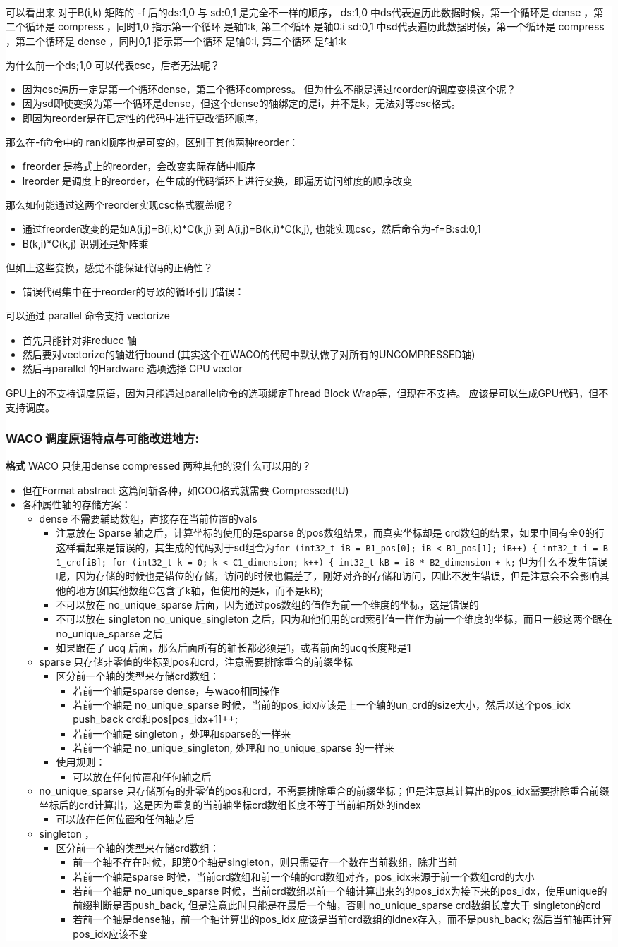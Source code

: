 可以看出来 对于B(i,k) 矩阵的 -f 后的ds:1,0 与 sd:0,1 是完全不一样的顺序，
ds:1,0 中ds代表遍历此数据时候，第一个循环是 dense ，第二个循环是 compress ，同时1,0 指示第一个循环 是轴1:k, 第二个循环 是轴0:i
sd:0,1 中sd代表遍历此数据时候，第一个循环是 compress ，第二个循环是 dense ，同时0,1 指示第一个循环 是轴0:i, 第二个循环 是轴1:k

为什么前一个ds;1,0 可以代表csc，后者无法呢？
  - 因为csc遍历一定是第一个循环dense，第二个循环compress。
但为什么不能是通过reorder的调度变换这个呢？
  - 因为sd即使变换为第一个循环是dense，但这个dense的轴绑定的是i，并不是k，无法对等csc格式。
  - 即因为reorder是在已定性的代码中进行更改循环顺序，

那么在-f命令中的 rank顺序也是可变的，区别于其他两种reorder：
  - freorder 是格式上的reorder，会改变实际存储中顺序
  - lreorder 是调度上的reorder，在生成的代码循环上进行交换，即遍历访问维度的顺序改变

那么如何能通过这两个reorder实现csc格式覆盖呢？
  - 通过freorder改变的是如A(i,j)=B(i,k)\*C(k,j) 到 A(i,j)=B(k,i)\*C(k,j), 也能实现csc，然后命令为-f=B:sd:0,1
  - B(k,i)\*C(k,j) 识别还是矩阵乘

但如上这些变换，感觉不能保证代码的正确性？
- 错误代码集中在于reorder的导致的循环引用错误：



可以通过 parallel 命令支持 vectorize
- 首先只能针对非reduce 轴
- 然后要对vectorize的轴进行bound (其实这个在WACO的代码中默认做了对所有的UNCOMPRESSED轴)
- 然后再parallel 的Hardware  选项选择 CPU vector


GPU上的不支持调度原语，因为只能通过parallel命令的选项绑定Thread Block Wrap等，但现在不支持。
应该是可以生成GPU代码，但不支持调度。



### WACO 调度原语特点与可能改进地方:

**格式**
WACO 只使用dense compressed 两种其他的没什么可以用的？
- 但在Format abstract 这篇问斩各种，如COO格式就需要 Compressed(!U)
- 各种属性轴的存储方案：
  - dense 不需要辅助数组，直接存在当前位置的vals
    - 注意放在 Sparse 轴之后，计算坐标的使用的是sparse 的pos数组结果，而真实坐标却是 crd数组的结果，如果中间有全0的行这样看起来是错误的，其生成的代码对于sd组合为`for (int32_t iB = B1_pos[0]; iB < B1_pos[1]; iB++) {
    int32_t i = B1_crd[iB];
    for (int32_t k = 0; k < C1_dimension; k++) {
      int32_t kB = iB * B2_dimension + k;`
      但为什么不发生错误呢，因为存储的时候也是错位的存储，访问的时候也偏差了，刚好对齐的存储和访问，因此不发生错误，但是注意会不会影响其他的地方(如其他数组C包含了k轴，但使用的是k，而不是kB);
    - 不可以放在 no_unique_sparse 后面，因为通过pos数组的值作为前一个维度的坐标，这是错误的
    - 不可以放在 singleton  no_unique_singleton 之后，因为和他们用的crd索引值一样作为前一个维度的坐标，而且一般这两个跟在 no_unique_sparse 之后
    - 如果跟在了 ucq 后面，那么后面所有的轴长都必须是1，或者前面的ucq长度都是1
  - sparse 只存储非零值的坐标到pos和crd，注意需要排除重合的前缀坐标
    - 区分前一个轴的类型来存储crd数组：
      - 若前一个轴是sparse dense，与waco相同操作
      - 若前一个轴是 no_unique_sparse 时候，当前的pos_idx应该是上一个轴的un_crd的size大小，然后以这个pos_idx push_back crd和pos[pos_idx+1]++;
      - 若前一个轴是 singleton ，处理和sparse的一样来
      - 若前一个轴是 no_unique_singleton, 处理和 no_unique_sparse 的一样来
    - 使用规则：
      - 可以放在任何位置和任何轴之后
  - no_unique_sparse 只存储所有的非零值的pos和crd，不需要排除重合的前缀坐标；但是注意其计算出的pos_idx需要排除重合前缀坐标后的crd计算出，这是因为重复的当前轴坐标crd数组长度不等于当前轴所处的index
    - 可以放在任何位置和任何轴之后
  - singleton ，
    - 区分前一个轴的类型来存储crd数组：
      - 前一个轴不存在时候，即第0个轴是singleton，则只需要存一个数在当前数组，除非当前
      - 若前一个轴是sparse 时候，当前crd数组和前一个轴的crd数组对齐，pos_idx来源于前一个数组crd的大小
      - 若前一个轴是 no_unique_sparse 时候，当前crd数组以前一个轴计算出来的的pos_idx为接下来的pos_idx，使用unique的前缀判断是否push_back, 但是注意此时只能是在最后一个轴，否则 no_unique_sparse crd数组长度大于 singleton的crd
      - 若前一个轴是dense轴，前一个轴计算出的pos_idx 应该是当前crd数组的idnex存入，而不是push_back; 然后当前轴再计算pos_idx应该不变
